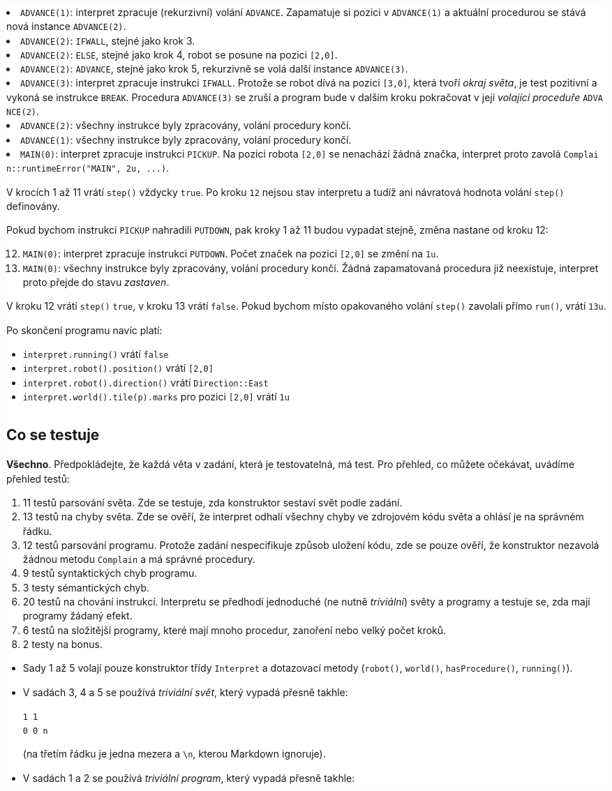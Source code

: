 <li><code>ADVANCE(1)</code>: interpret zpracuje (rekurzivní) volání <code>ADVANCE</code>. Zapamatuje si pozici v <code>ADVANCE(1)</code> a aktuální procedurou se stává nová instance <code>ADVANCE(2)</code>.</li>
<li><code>ADVANCE(2)</code>: <code>IFWALL</code>, stejné jako krok 3.</li>
<li><code>ADVANCE(2)</code>: <code>ELSE</code>, stejné jako krok 4, robot se posune na pozici <code>[2,0]</code>.</li>
<li><code>ADVANCE(2)</code>: <code>ADVANCE</code>, stejné jako krok 5, rekurzivně se volá další instance <code>ADVANCE(3)</code>.</li>
<li><code>ADVANCE(3)</code>: interpret zpracuje instrukci <code>IFWALL</code>. Protože se robot dívá na pozici <code>[3,0]</code>, která tvoří <em>okraj světa</em>, je test pozitivní a vykoná se instrukce <code>BREAK</code>. Procedura <code>ADVANCE(3)</code> se zruší a program bude v dalším kroku pokračovat v její <em>volající proceduře</em> <code>ADVANCE(2)</code>.</li>
<li><code>ADVANCE(2)</code>: všechny instrukce byly zpracovány, volání procedury končí.</li>
<li><code>ADVANCE(1)</code>: všechny instrukce byly zpracovány, volání procedury končí.</li>
<li><code>MAIN(0)</code>: interpret zpracuje instrukci <code>PICKUP</code>. Na pozici robota <code>[2,0]</code> se nenachází žádná značka, interpret proto zavolá <code>Complain::runtimeError(&quot;MAIN&quot;, 2u, ...)</code>.</li>
</ol>
<p>V krocích 1 až 11 vrátí <code>step()</code> vždycky <code>true</code>. Po kroku <code>12</code> nejsou stav interpretu a tudíž ani návratová hodnota volání <code>step()</code> definovány.</p>
<p>Pokud bychom instrukci <code>PICKUP</code> nahradili <code>PUTDOWN</code>, pak kroky 1 až 11 budou vypadat stejně, změna nastane od kroku 12:</p>
<ol start="12" type="1">
<li><code>MAIN(0)</code>: interpret zpracuje instrukci <code>PUTDOWN</code>. Počet značek na pozici <code>[2,0]</code> se změní na <code>1u</code>.</li>
<li><code>MAIN(0)</code>: všechny instrukce byly zpracovány, volání procedury končí. Žádná zapamatovaná procedura již neexistuje, interpret proto přejde do stavu <em>zastaven</em>.</li>
</ol>
<p>V kroku 12 vrátí <code>step()</code> <code>true</code>, v kroku 13 vrátí <code>false</code>. Pokud bychom místo opakovaného volání <code>step()</code> zavolali přímo <code>run()</code>, vrátí <code>13u</code>.</p>
<p>Po skončení programu navíc platí:</p>
<ul>
<li><code>interpret.running()</code> vrátí <code>false</code></li>
<li><code>interpret.robot().position()</code> vrátí <code>[2,0]</code></li>
<li><code>interpret.robot().direction()</code> vrátí <code>Direction::East</code></li>
<li><code>interpret.world().tile(p).marks</code> pro pozici <code>[2,0]</code> vrátí <code>1u</code></li>
</ul>
<h2 id="co-se-testuje">Co se testuje</h2>
<p><strong>Všechno</strong>. Předpokládejte, že každá věta v zadání, která je testovatelná, má test. Pro přehled, co můžete očekávat, uvádíme přehled testů:</p>
<ol type="1">
<li>11 testů parsování světa. Zde se testuje, zda konstruktor sestaví svět podle zadání.</li>
<li>13 testů na chyby světa. Zde se ověří, že interpret odhalí všechny chyby ve zdrojovém kódu světa a ohlásí je na správném řádku.</li>
<li>12 testů parsování programu. Protože zadání nespecifikuje způsob uložení kódu, zde se pouze ověří, že konstruktor nezavolá žádnou metodu <code>Complain</code> a má správné procedury.</li>
<li>9 testů syntaktických chyb programu.</li>
<li>3 testy sémantických chyb.</li>
<li>20 testů na chování instrukcí. Interpretu se předhodí jednoduché (ne nutně <em>triviální</em>) světy a programy a testuje se, zda mají programy žádaný efekt.</li>
<li>6 testů na složitější programy, které mají mnoho procedur, zanoření nebo velký počet kroků.</li>
<li>2 testy na bonus.</li>
</ol>
<ul>
<li>Sady 1 až 5 volají pouze konstruktor třídy <code>Interpret</code> a dotazovací metody (<code>robot()</code>, <code>world()</code>, <code>hasProcedure()</code>, <code>running()</code>).</li>
<li><p>V sadách 3, 4 a 5 se používá <em>triviální svět</em>, který vypadá přesně takhle:</p>
<pre><code>1 1
0 0 n</code></pre>
(na třetím řádku je jedna mezera <code></code> a <code>\n</code>, kterou Markdown ignoruje).</li>
<li><p>V sadách 1 a 2 se používá <em>triviální program</em>, který vypadá přesně takhle:</p>